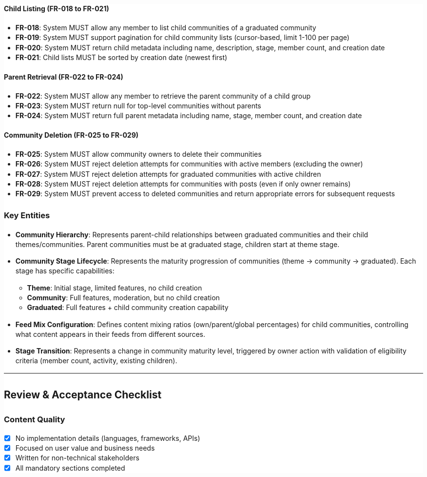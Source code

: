 #### Child Listing (FR-018 to FR-021)
- **FR-018**: System MUST allow any member to list child communities of a graduated community
- **FR-019**: System MUST support pagination for child community lists (cursor-based, limit 1-100 per page)
- **FR-020**: System MUST return child metadata including name, description, stage, member count, and creation date
- **FR-021**: Child lists MUST be sorted by creation date (newest first)

#### Parent Retrieval (FR-022 to FR-024)
- **FR-022**: System MUST allow any member to retrieve the parent community of a child group
- **FR-023**: System MUST return null for top-level communities without parents
- **FR-024**: System MUST return full parent metadata including name, stage, member count, and creation date

#### Community Deletion (FR-025 to FR-029)
- **FR-025**: System MUST allow community owners to delete their communities
- **FR-026**: System MUST reject deletion attempts for communities with active members (excluding the owner)
- **FR-027**: System MUST reject deletion attempts for graduated communities with active children
- **FR-028**: System MUST reject deletion attempts for communities with posts (even if only owner remains)
- **FR-029**: System MUST prevent access to deleted communities and return appropriate errors for subsequent requests

### Key Entities

- **Community Hierarchy**: Represents parent-child relationships between graduated communities and their child themes/communities. Parent communities must be at graduated stage, children start at theme stage.

- **Community Stage Lifecycle**: Represents the maturity progression of communities (theme → community → graduated). Each stage has specific capabilities:
  - **Theme**: Initial stage, limited features, no child creation
  - **Community**: Full features, moderation, but no child creation
  - **Graduated**: Full features + child community creation capability

- **Feed Mix Configuration**: Defines content mixing ratios (own/parent/global percentages) for child communities, controlling what content appears in their feeds from different sources.

- **Stage Transition**: Represents a change in community maturity level, triggered by owner action with validation of eligibility criteria (member count, activity, existing children).

---

## Review & Acceptance Checklist

### Content Quality
- [x] No implementation details (languages, frameworks, APIs)
- [x] Focused on user value and business needs
- [x] Written for non-technical stakeholders
- [x] All mandatory sections completed
